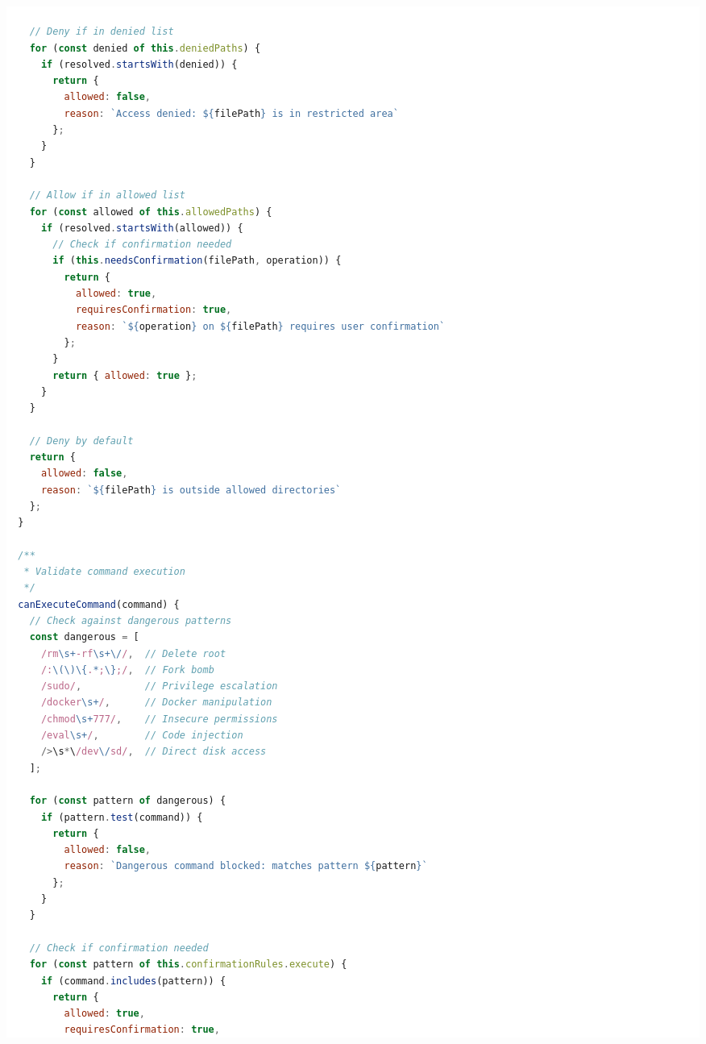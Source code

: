 ```javascript

    // Deny if in denied list
    for (const denied of this.deniedPaths) {
      if (resolved.startsWith(denied)) {
        return {
          allowed: false,
          reason: `Access denied: ${filePath} is in restricted area`
        };
      }
    }

    // Allow if in allowed list
    for (const allowed of this.allowedPaths) {
      if (resolved.startsWith(allowed)) {
        // Check if confirmation needed
        if (this.needsConfirmation(filePath, operation)) {
          return {
            allowed: true,
            requiresConfirmation: true,
            reason: `${operation} on ${filePath} requires user confirmation`
          };
        }
        return { allowed: true };
      }
    }

    // Deny by default
    return {
      allowed: false,
      reason: `${filePath} is outside allowed directories`
    };
  }

  /**
   * Validate command execution
   */
  canExecuteCommand(command) {
    // Check against dangerous patterns
    const dangerous = [
      /rm\s+-rf\s+\//,  // Delete root
      /:\(\)\{.*;\};/,  // Fork bomb
      /sudo/,           // Privilege escalation
      /docker\s+/,      // Docker manipulation
      /chmod\s+777/,    // Insecure permissions
      /eval\s+/,        // Code injection
      />\s*\/dev\/sd/,  // Direct disk access
    ];

    for (const pattern of dangerous) {
      if (pattern.test(command)) {
        return {
          allowed: false,
          reason: `Dangerous command blocked: matches pattern ${pattern}`
        };
      }
    }

    // Check if confirmation needed
    for (const pattern of this.confirmationRules.execute) {
      if (command.includes(pattern)) {
        return {
          allowed: true,
          requiresConfirmation: true,
```